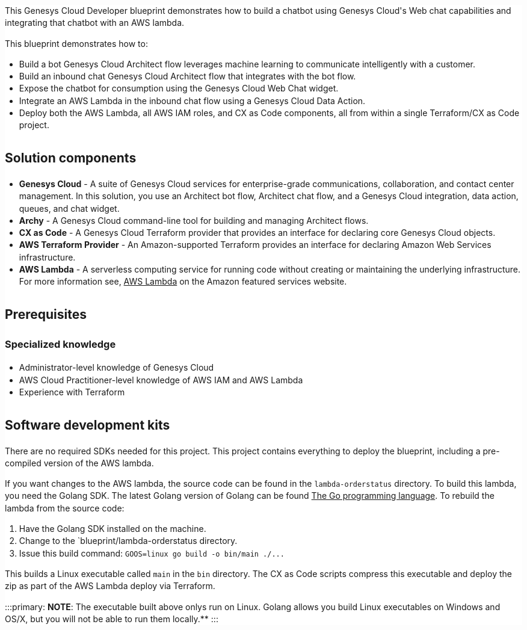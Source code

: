 This Genesys Cloud Developer blueprint demonstrates how to build a chatbot using Genesys Cloud's Web chat capabilities and integrating that chatbot with an AWS lambda. 

This blueprint demonstrates how to:

* Build a bot Genesys Cloud Architect flow leverages machine learning to communicate intelligently with a customer.
* Build an inbound chat Genesys Cloud Architect flow that integrates with the bot flow. 
* Expose the chatbot for consumption using the Genesys Cloud Web Chat widget.
* Integrate an AWS Lambda in the inbound chat flow using a Genesys Cloud Data Action.
* Deploy both the AWS Lambda, all AWS IAM roles, and CX as Code components, all from within a single Terraform/CX as Code project.

## Solution components

* **Genesys Cloud** - A suite of Genesys Cloud services for enterprise-grade communications, collaboration, and contact center management. In this solution, you use an Architect bot flow, Architect chat flow, and a Genesys Cloud integration, data action, queues, and chat widget.
* **Archy** - A Genesys Cloud command-line tool for building and managing Architect flows.
* **CX as Code** - A Genesys Cloud Terraform provider that provides an interface for declaring core Genesys Cloud objects.
* **AWS Terraform Provider** - An Amazon-supported Terraform provides an interface for declaring Amazon Web Services infrastructure.
* **AWS Lambda** - A serverless computing service for running code without creating or maintaining the underlying infrastructure. For more information see, [AWS Lambda](https://aws.amazon.com/translate/ "Opens the Amazon AWS Translate page") on the Amazon featured services website. 

## Prerequisites

### Specialized knowledge

* Administrator-level knowledge of Genesys Cloud
* AWS Cloud Practitioner-level knowledge of AWS IAM and AWS Lambda
* Experience with Terraform

## Software development kits

There are no required SDKs needed for this project. This project contains everything to deploy the blueprint, including a pre-compiled version of the AWS lambda. 

If you want changes to the AWS lambda, the source code can be found in the `lambda-orderstatus` directory. To build this lambda, you need the Golang SDK. The latest Golang version of Golang can be found [The Go programming language](https://go.dev/ "Goes to the Go programming language page"). To rebuild the lambda from the source code:

1. Have the Golang SDK installed on the machine.
2. Change to the `blueprint/lambda-orderstatus directory.
3. Issue this build command: `GOOS=linux go build -o bin/main ./...`

This builds a Linux executable called `main` in the `bin` directory.  The CX as Code scripts compress this executable and deploy the zip as part of the AWS Lambda deploy via Terraform.

:::primary: **NOTE**: The executable built above onlys run on Linux. Golang allows you build Linux executables on Windows and OS/X, but you will not be able to run them locally.**
:::
